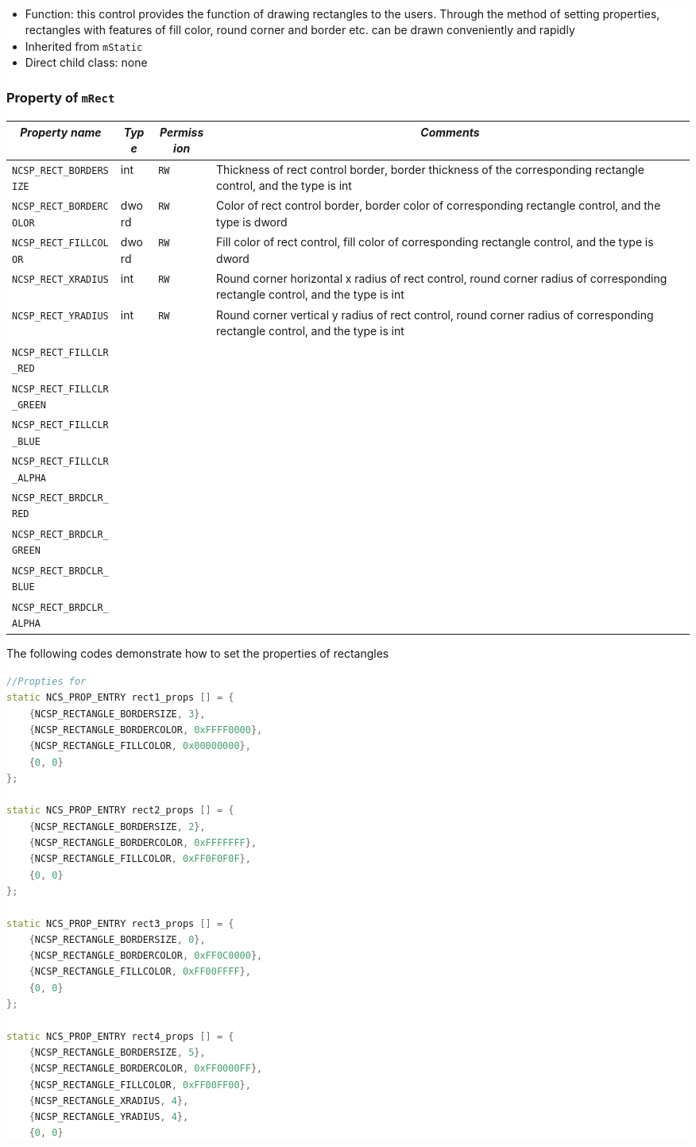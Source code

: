 - Function: this control provides the function of drawing rectangles to the
users. Through the method of setting properties, rectangles with features of
fill color, round corner and border etc. can be drawn conveniently and rapidly
- Inherited from `mStatic`
- Direct child class: none

### Property of `mRect`

| *Property name* | *Type* | *Permission* | *Comments* |
|-----------------|--------|--------------|------------|
| `NCSP_RECT_BORDERSIZE` | int | `RW` | Thickness of rect control border, border thickness of the corresponding rectangle control, and the type is int |
| `NCSP_RECT_BORDERCOLOR` | dword | `RW` | Color of rect control border, border color of corresponding rectangle control, and the type is dword |
| `NCSP_RECT_FILLCOLOR` | dword | `RW` | Fill color of rect control, fill color of corresponding rectangle control, and the type is dword |
| `NCSP_RECT_XRADIUS` | int | `RW` | Round corner horizontal x radius of rect control, round corner radius of corresponding rectangle control, and the type is int |
| `NCSP_RECT_YRADIUS` | int | `RW` | Round corner vertical y radius of rect control, round corner radius of corresponding rectangle control, and the type is int |
| `NCSP_RECT_FILLCLR_RED` | | | |
| `NCSP_RECT_FILLCLR_GREEN` | | | |
| `NCSP_RECT_FILLCLR_BLUE` | | | |
| `NCSP_RECT_FILLCLR_ALPHA` | | | |
| `NCSP_RECT_BRDCLR_RED` | | | |
| `NCSP_RECT_BRDCLR_GREEN` | | | |
| `NCSP_RECT_BRDCLR_BLUE` | | | |
| `NCSP_RECT_BRDCLR_ALPHA` | | | |

The following codes demonstrate how to set the properties of rectangles

```cpp
//Propties for
static NCS_PROP_ENTRY rect1_props [] = {
    {NCSP_RECTANGLE_BORDERSIZE, 3},
    {NCSP_RECTANGLE_BORDERCOLOR, 0xFFFF0000},
    {NCSP_RECTANGLE_FILLCOLOR, 0x00000000},
    {0, 0}
};

static NCS_PROP_ENTRY rect2_props [] = {
    {NCSP_RECTANGLE_BORDERSIZE, 2},
    {NCSP_RECTANGLE_BORDERCOLOR, 0xFFFFFFF},
    {NCSP_RECTANGLE_FILLCOLOR, 0xFF0F0F0F},
    {0, 0}
};

static NCS_PROP_ENTRY rect3_props [] = {
    {NCSP_RECTANGLE_BORDERSIZE, 0},
    {NCSP_RECTANGLE_BORDERCOLOR, 0xFF0C0000},
    {NCSP_RECTANGLE_FILLCOLOR, 0xFF00FFFF},
    {0, 0}
};

static NCS_PROP_ENTRY rect4_props [] = {
    {NCSP_RECTANGLE_BORDERSIZE, 5},
    {NCSP_RECTANGLE_BORDERCOLOR, 0xFF0000FF},
    {NCSP_RECTANGLE_FILLCOLOR, 0xFF00FF00},
    {NCSP_RECTANGLE_XRADIUS, 4},
    {NCSP_RECTANGLE_YRADIUS, 4},
    {0, 0}
```